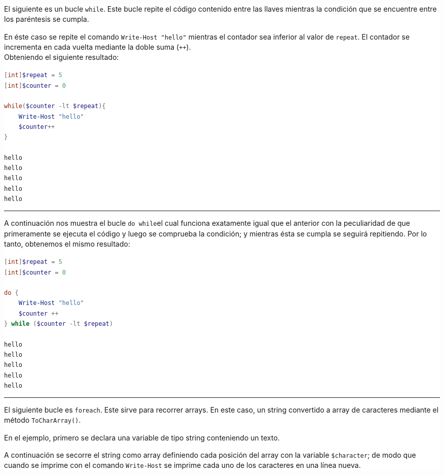 
El siguiente es un bucle `while`. Este bucle repite el código contenido entre las llaves mientras la condición que se encuentre entre los paréntesis se cumpla.

En éste caso se repite el comando `Write-Host "hello"` mientras el contador sea inferior al valor de `repeat`. El contador se incrementa en cada vuelta mediante la doble suma (`++`).  
Obteniendo el siguiente resultado:

```powershell
[int]$repeat = 5
[int]$counter = 0

while($counter -lt $repeat){
    Write-Host "hello"
    $counter++
}

hello
hello
hello
hello
hello
```

---

A continuación nos muestra el bucle `do while`el cual funciona exatamente igual que el anterior con la peculiaridad de que primeramente se ejecuta el código y luego se comprueba la condición; y mientras ésta se cumpla se seguirá repitiendo. Por lo tanto, obtenemos el mismo resultado:

```powershell
[int]$repeat = 5
[int]$counter = 0

do {
    Write-Host "hello"
    $counter ++
} while ($counter -lt $repeat)

hello
hello
hello
hello
hello
```

---

El siguiente bucle es `foreach`. Este sirve para recorrer arrays. En este caso, un string convertido a array de caracteres mediante el método `ToCharArray()`.

En el ejemplo, primero se declara una variable de tipo string conteniendo un texto.

A continuación se secorre el string como array definiendo cada posición del array con la variable `$character`; de modo que cuando se imprime con el comando `Write-Host` se imprime cada uno de los caracteres en una línea nueva.
